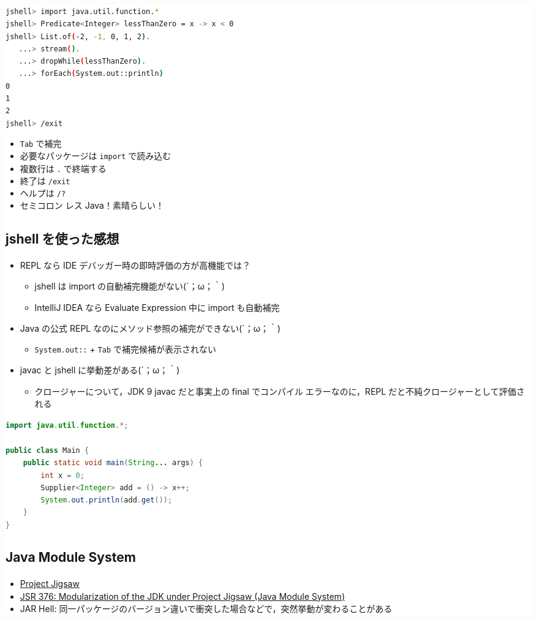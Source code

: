 ```bash
jshell> import java.util.function.*
jshell> Predicate<Integer> lessThanZero = x -> x < 0
jshell> List.of(-2, -1, 0, 1, 2).
   ...> stream().
   ...> dropWhile(lessThanZero).
   ...> forEach(System.out::println)
0
1
2
jshell> /exit
```

* `Tab` で補完
* 必要なパッケージは `import` で読み込む
* 複数行は `.` で終端する
* 終了は `/exit`
* ヘルプは `/?`
* セミコロン レス Java！素晴らしい！



## jshell を使った感想

* REPL なら IDE デバッガー時の即時評価の方が高機能では？

  * jshell は import の自動補完機能がない(´；ω；｀)

  * IntelliJ IDEA なら Evaluate Expression 中に import も自動補完

* Java の公式 REPL なのにメソッド参照の補完ができない(´；ω；｀)

  * `System.out::` + `Tab` で補完候補が表示されない

* javac と jshell に挙動差がある(´；ω；｀)

  * クロージャーについて，JDK 9 javac だと事実上の final でコンパイル エラーなのに，REPL だと不純クロージャーとして評価される


```java
import java.util.function.*;

public class Main {
    public static void main(String... args) {
        int x = 0;
        Supplier<Integer> add = () -> x++;
        System.out.println(add.get());
    }
}
```




## Java Module System

* [Project Jigsaw](http://openjdk.java.net/projects/jigsaw/)
* [JSR 376: Modularization of the JDK under Project Jigsaw (Java Module System)](http://openjdk.java.net/projects/jigsaw/doc/draft-java-module-system-requirements-12)
* JAR Hell: 同一パッケージのバージョン違いで衝突した場合などで，突然挙動が変わることがある
